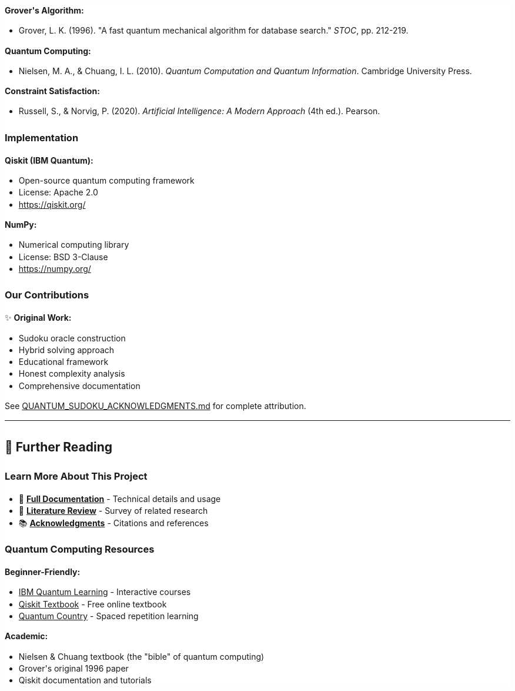 **Grover's Algorithm:**
- Grover, L. K. (1996). "A fast quantum mechanical algorithm for database search." *STOC*, pp. 212-219.

**Quantum Computing:**
- Nielsen, M. A., & Chuang, I. L. (2010). *Quantum Computation and Quantum Information*. Cambridge University Press.

**Constraint Satisfaction:**
- Russell, S., & Norvig, P. (2020). *Artificial Intelligence: A Modern Approach* (4th ed.). Pearson.

### Implementation

**Qiskit (IBM Quantum):**
- Open-source quantum computing framework
- License: Apache 2.0
- https://qiskit.org/

**NumPy:**
- Numerical computing library
- License: BSD 3-Clause
- https://numpy.org/

### Our Contributions

✨ **Original Work:**
- Sudoku oracle construction
- Hybrid solving approach
- Educational framework
- Honest complexity analysis
- Comprehensive documentation

See [QUANTUM_SUDOKU_ACKNOWLEDGMENTS.md](QUANTUM_SUDOKU_ACKNOWLEDGMENTS.md) for complete attribution.

---

## 📖 Further Reading

### Learn More About This Project

- 📄 **[Full Documentation](QUANTUM_SUDOKU_README.md)** - Technical details and usage
- 🔬 **[Literature Review](QUANTUM_SUDOKU_LITERATURE_REVIEW.md)** - Survey of related research
- 📚 **[Acknowledgments](QUANTUM_SUDOKU_ACKNOWLEDGMENTS.md)** - Citations and references

### Quantum Computing Resources

**Beginner-Friendly:**
- [IBM Quantum Learning](https://learning.quantum.ibm.com/) - Interactive courses
- [Qiskit Textbook](https://qiskit.org/textbook/) - Free online textbook
- [Quantum Country](https://quantum.country/) - Spaced repetition learning

**Academic:**
- Nielsen & Chuang textbook (the "bible" of quantum computing)
- Grover's original 1996 paper
- Qiskit documentation and tutorials
